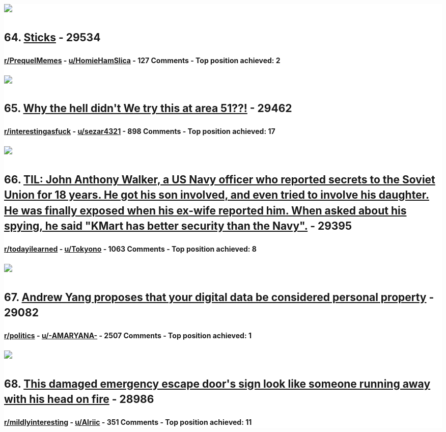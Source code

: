 <a href="https://i.redd.it/5421agwu80q31.jpg"><img src="https://a.thumbs.redditmedia.com/uZ5QZj_n6cZ1LDqc4bvi7tCRVFy0HUxcpIa2co2HBR4.jpg"></img></a>

## 64. [Sticks](http://reddit.com/r/PrequelMemes/comments/dbogeb/sticks/) - 29534
#### [r/PrequelMemes](http://reddit.com/r/PrequelMemes) - [u/HomieHamSlica](http://reddit.com/u/HomieHamSlica) - 127 Comments - Top position achieved: 2

<a href="https://i.redd.it/s16mu4w64vp31.jpg"><img src="https://a.thumbs.redditmedia.com/zZ3O_pvFRRuQFQYpUYWMyXT7vqmm_fZ7WtvKgSiBxm8.jpg"></img></a>

## 65. [Why the hell didn't We try this at area 51??!](http://reddit.com/r/interestingasfuck/comments/dbzq6r/why_the_hell_didnt_we_try_this_at_area_51/) - 29462
#### [r/interestingasfuck](http://reddit.com/r/interestingasfuck) - [u/sezar4321](http://reddit.com/u/sezar4321) - 898 Comments - Top position achieved: 17

<a href="https://gfycat.com/ringedalertherculesbeetle"><img src="https://b.thumbs.redditmedia.com/LxZX2aZ7gy4H5yzVvSN-94wUeeRL4_hkdPDpwt2ZaqE.jpg"></img></a>

## 66. [TIL: John Anthony Walker, a US Navy officer who reported secrets to the Soviet Union for 18 years. He got his son involved, and even tried to involve his daughter. He was finally exposed when his ex-wife reported him. When asked about his spying, he said "KMart has better security than the Navy".](http://reddit.com/r/todayilearned/comments/dbt9u4/til_john_anthony_walker_a_us_navy_officer_who/) - 29395
#### [r/todayilearned](http://reddit.com/r/todayilearned) - [u/Tokyono](http://reddit.com/u/Tokyono) - 1063 Comments - Top position achieved: 8

<a href="https://en.wikipedia.org/wiki/John_Anthony_Walker"><img src="https://b.thumbs.redditmedia.com/swFtqC2R9pKd_9haUKc8CryHqmhMdstEI4naY5Uh77o.jpg"></img></a>

## 67. [Andrew Yang proposes that your digital data be considered personal property](http://reddit.com/r/politics/comments/dbt5ct/andrew_yang_proposes_that_your_digital_data_be/) - 29082
#### [r/politics](http://reddit.com/r/politics) - [u/-AMARYANA-](http://reddit.com/u/-AMARYANA-) - 2507 Comments - Top position achieved: 1

<a href="https://www.fastcompany.com/90411540/andrew-yang-proposes-that-your-digital-data-be-considered-personal-property?partner=rss&amp;utm_source=twitter.com&amp;utm_medium=social&amp;utm_campaign=rss+fastcompany&amp;utm_content=rss"><img src="https://b.thumbs.redditmedia.com/Z7i0GnXdCTHFwJ752LwMIMXy113V_9qKFcqVhg-LPbs.jpg"></img></a>

## 68. [This damaged emergency escape door's sign look like someone running away with his head on fire](http://reddit.com/r/mildlyinteresting/comments/dbtwme/this_damaged_emergency_escape_doors_sign_look/) - 28986
#### [r/mildlyinteresting](http://reddit.com/r/mildlyinteresting) - [u/Alriic](http://reddit.com/u/Alriic) - 351 Comments - Top position achieved: 11
